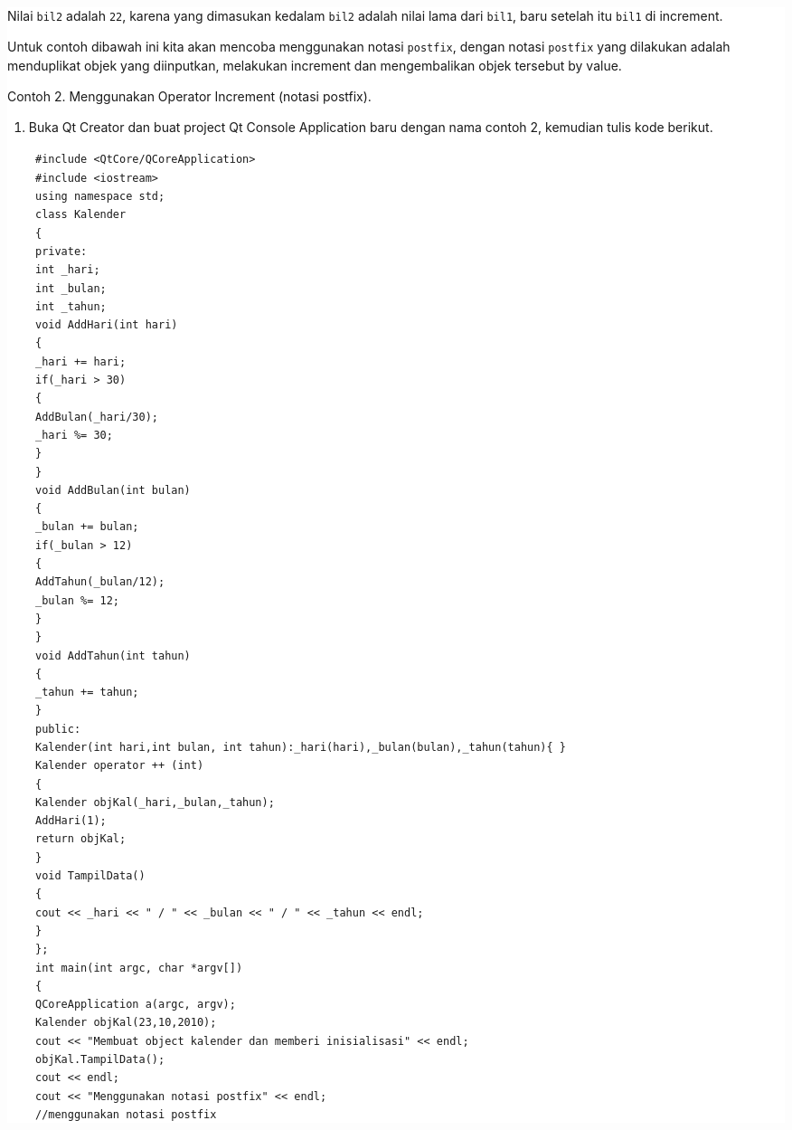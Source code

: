 Nilai `bil2` adalah `22`, karena yang dimasukan kedalam `bil2` adalah nilai lama dari `bil1`, baru setelah itu `bil1` di increment.

Untuk contoh dibawah ini kita akan mencoba menggunakan notasi `postfix`, dengan notasi `postfix` yang dilakukan adalah menduplikat objek yang diinputkan, melakukan increment dan mengembalikan objek tersebut by value.

Contoh 2. Menggunakan Operator Increment (notasi postfix).

1. Buka Qt Creator dan buat project Qt Console Application baru dengan nama contoh 2, kemudian tulis kode berikut.


		#include <QtCore/QCoreApplication>
		#include <iostream>
		using namespace std;
		class Kalender
		{
		private:
		int _hari;
		int _bulan;
		int _tahun;
		void AddHari(int hari)
		{
		_hari += hari;
		if(_hari > 30)
		{
		AddBulan(_hari/30);
		_hari %= 30;
		}
		}
		void AddBulan(int bulan)
		{
		_bulan += bulan;
		if(_bulan > 12)
		{
		AddTahun(_bulan/12);
		_bulan %= 12;
		}
		}
		void AddTahun(int tahun)
		{
		_tahun += tahun;
		}
		public:
		Kalender(int hari,int bulan, int tahun):_hari(hari),_bulan(bulan),_tahun(tahun){ }
		Kalender operator ++ (int)
		{
		Kalender objKal(_hari,_bulan,_tahun);
		AddHari(1);
		return objKal;
		}
		void TampilData()
		{
		cout << _hari << " / " << _bulan << " / " << _tahun << endl;
		}
		};
		int main(int argc, char *argv[])
		{
		QCoreApplication a(argc, argv);
		Kalender objKal(23,10,2010);
		cout << "Membuat object kalender dan memberi inisialisasi" << endl;
		objKal.TampilData();
		cout << endl;
		cout << "Menggunakan notasi postfix" << endl;
		//menggunakan notasi postfix